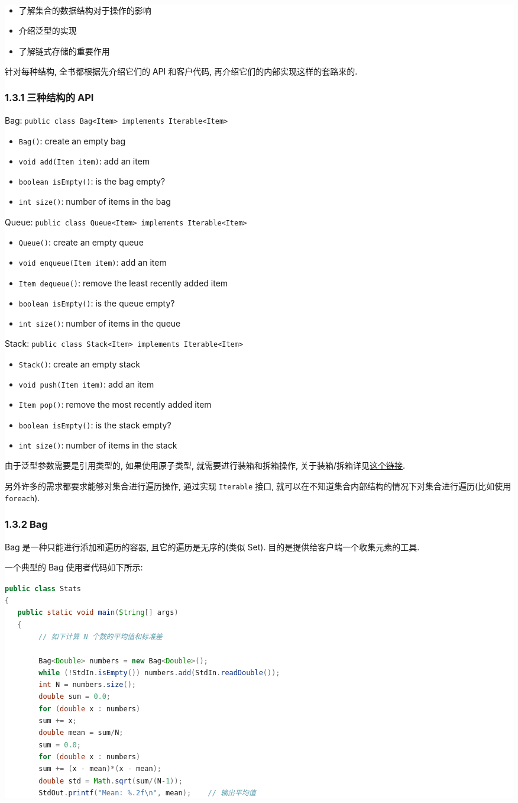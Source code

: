 - 了解集合的数据结构对于操作的影响

- 介绍泛型的实现

- 了解链式存储的重要作用

针对每种结构, 全书都根据先介绍它们的 API 和客户代码, 再介绍它们的内部实现这样的套路来的.

### 1.3.1 三种结构的 API

Bag: `public class Bag<Item> implements Iterable<Item>`

- `Bag()`: create an empty bag

- `void add(Item item)`: add an item

- `boolean isEmpty()`: is the bag empty?

- `int size()`: number of items in the bag

Queue: `public class Queue<Item> implements Iterable<Item>`

- `Queue()`: create an empty queue

- `void enqueue(Item item)`: add an item

- `Item dequeue()`: remove the least recently added item

- `boolean isEmpty()`: is the queue empty?

- `int size()`: number of items in the queue

Stack: `public class Stack<Item> implements Iterable<Item>`

- `Stack()`: create an empty stack

- `void push(Item item)`: add an item

- `Item pop()`: remove the most recently added item 

- `boolean isEmpty()`: is the stack empty?

- `int size()`: number of items in the stack

由于泛型参数需要是引用类型的, 如果使用原子类型, 就需要进行装箱和拆箱操作, 关于装箱/拆箱详见[这个链接](https://blog.csdn.net/qiaoquan3/article/details/51439726).

另外许多的需求都要求能够对集合进行遍历操作, 通过实现 `Iterable` 接口, 就可以在不知道集合内部结构的情况下对集合进行遍历(比如使用 `foreach`).

### 1.3.2 Bag

Bag 是一种只能进行添加和遍历的容器, 且它的遍历是无序的(类似 Set). 目的是提供给客户端一个收集元素的工具.

一个典型的 Bag 使用者代码如下所示:

```java
public class Stats
{
   public static void main(String[] args)
   {    
        // 如下计算 N 个数的平均值和标准差

        Bag<Double> numbers = new Bag<Double>();
        while (!StdIn.isEmpty()) numbers.add(StdIn.readDouble());
        int N = numbers.size();
        double sum = 0.0;
        for (double x : numbers)
        sum += x;
        double mean = sum/N;
        sum = 0.0;
        for (double x : numbers)
        sum += (x - mean)*(x - mean); 
        double std = Math.sqrt(sum/(N-1));
        StdOut.printf("Mean: %.2f\n", mean);    // 输出平均值
```